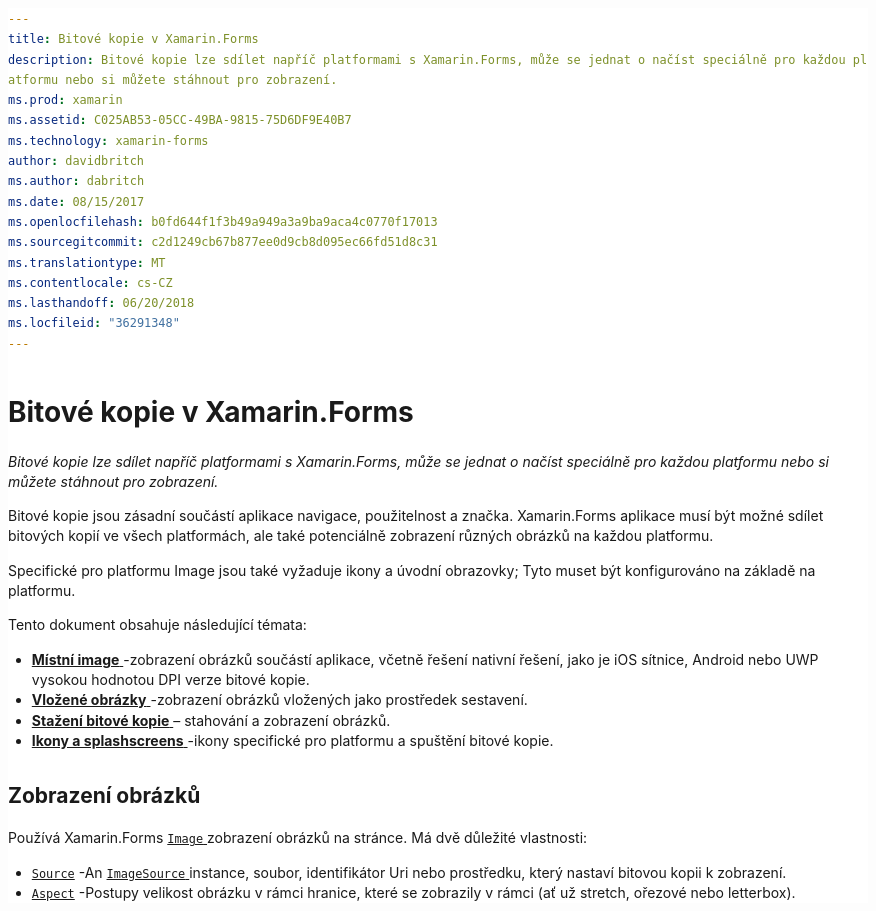 ```yaml
---
title: Bitové kopie v Xamarin.Forms
description: Bitové kopie lze sdílet napříč platformami s Xamarin.Forms, může se jednat o načíst speciálně pro každou platformu nebo si můžete stáhnout pro zobrazení.
ms.prod: xamarin
ms.assetid: C025AB53-05CC-49BA-9815-75D6DF9E40B7
ms.technology: xamarin-forms
author: davidbritch
ms.author: dabritch
ms.date: 08/15/2017
ms.openlocfilehash: b0fd644f1f3b49a949a3a9ba9aca4c0770f17013
ms.sourcegitcommit: c2d1249cb67b877ee0d9cb8d095ec66fd51d8c31
ms.translationtype: MT
ms.contentlocale: cs-CZ
ms.lasthandoff: 06/20/2018
ms.locfileid: "36291348"
---
```

# <a name="images-in-xamarinforms"></a>Bitové kopie v Xamarin.Forms

_Bitové kopie lze sdílet napříč platformami s Xamarin.Forms, může se jednat o načíst speciálně pro každou platformu nebo si můžete stáhnout pro zobrazení._

Bitové kopie jsou zásadní součástí aplikace navigace, použitelnost a značka. Xamarin.Forms aplikace musí být možné sdílet bitových kopií ve všech platformách, ale také potenciálně zobrazení různých obrázků na každou platformu.

Specifické pro platformu Image jsou také vyžaduje ikony a úvodní obrazovky; Tyto muset být konfigurováno na základě na platformu.

Tento dokument obsahuje následující témata:

- [ **Místní image** ](#Local_Images) -zobrazení obrázků součástí aplikace, včetně řešení nativní řešení, jako je iOS sítnice, Android nebo UWP vysokou hodnotou DPI verze bitové kopie.
- [ **Vložené obrázky** ](#Embedded_Images) -zobrazení obrázků vložených jako prostředek sestavení.
- [ **Stažení bitové kopie** ](#Downloading_Images) – stahování a zobrazení obrázků.
- [ **Ikony a splashscreens** ](#Icons_and_splashscreens) -ikony specifické pro platformu a spuštění bitové kopie.

## <a name="displaying-images"></a>Zobrazení obrázků

Používá Xamarin.Forms [ `Image` ](https://developer.xamarin.com/api/type/Xamarin.Forms.Image/) zobrazení obrázků na stránce. Má dvě důležité vlastnosti:

- [`Source`](https://developer.xamarin.com/api/property/Xamarin.Forms.Image.Source/) -An [ `ImageSource` ](https://developer.xamarin.com/api/type/Xamarin.Forms.ImageSource/) instance, soubor, identifikátor Uri nebo prostředku, který nastaví bitovou kopii k zobrazení.
- [`Aspect`](https://developer.xamarin.com/api/property/Xamarin.Forms.Image.Aspect/) -Postupy velikost obrázku v rámci hranice, které se zobrazily v rámci (ať už stretch, ořezové nebo letterbox).
